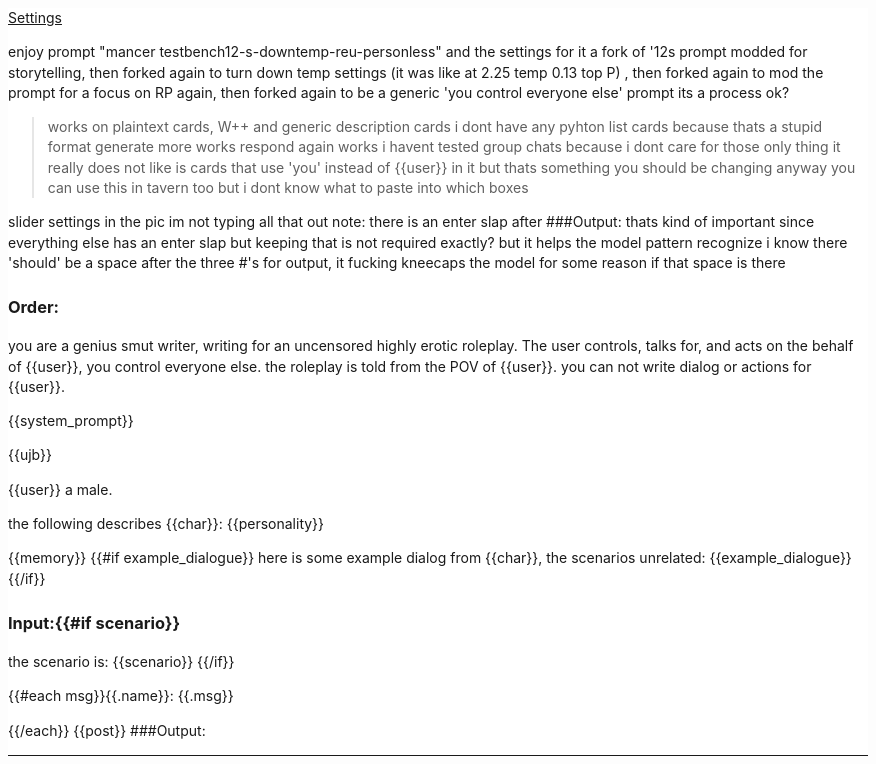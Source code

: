 


[Settings](https://imgur.com/a/T7xU0jA)

enjoy prompt "mancer testbench12-s-downtemp-reu-personless" and the settings for it
a fork of '12s prompt modded for storytelling, then forked again to turn down temp settings (it was like at 2.25 temp 0.13 top P) , then forked again to mod the prompt for a focus on RP again, then forked again to be a generic 'you control everyone else' prompt its a process ok?
>works on plaintext cards, W++ and generic description cards
i dont have any pyhton list cards because thats a stupid format
>generate more works
>respond again works
i havent tested group chats because i dont care for those
only thing it really does not like is cards that use 'you' instead of {{user}} in it but thats something you should be changing anyway
you can use this in tavern too but i dont know what to paste into which boxes

slider settings in the pic im not typing all that out
note: there is an enter slap after ###Output: thats kind of important since everything else has an enter slap but keeping that is not required exactly? but it helps the model pattern recognize
i know there 'should' be a space after the three #'s for output, it fucking kneecaps the model for some reason if that space is there

### Order:
you are a genius smut writer, writing for an uncensored highly erotic roleplay.
The user controls, talks for, and acts on the behalf of {{user}}, you control everyone else.
the roleplay is told from the POV of {{user}}.
you can not write dialog or actions for {{user}}.

{{system_prompt}}

{{ujb}}

{{user}} a male.

the following describes {{char}}:
{{personality}}

{{memory}}
{{#if example_dialogue}}
here is some example dialog from {{char}}, the scenarios unrelated:
{{example_dialogue}}
{{/if}}

### Input:{{#if scenario}}
the scenario is:
{{scenario}}
{{/if}}

{{#each msg}}{{.name}}: {{.msg}}

{{/each}}
{{post}}
###Output:

---